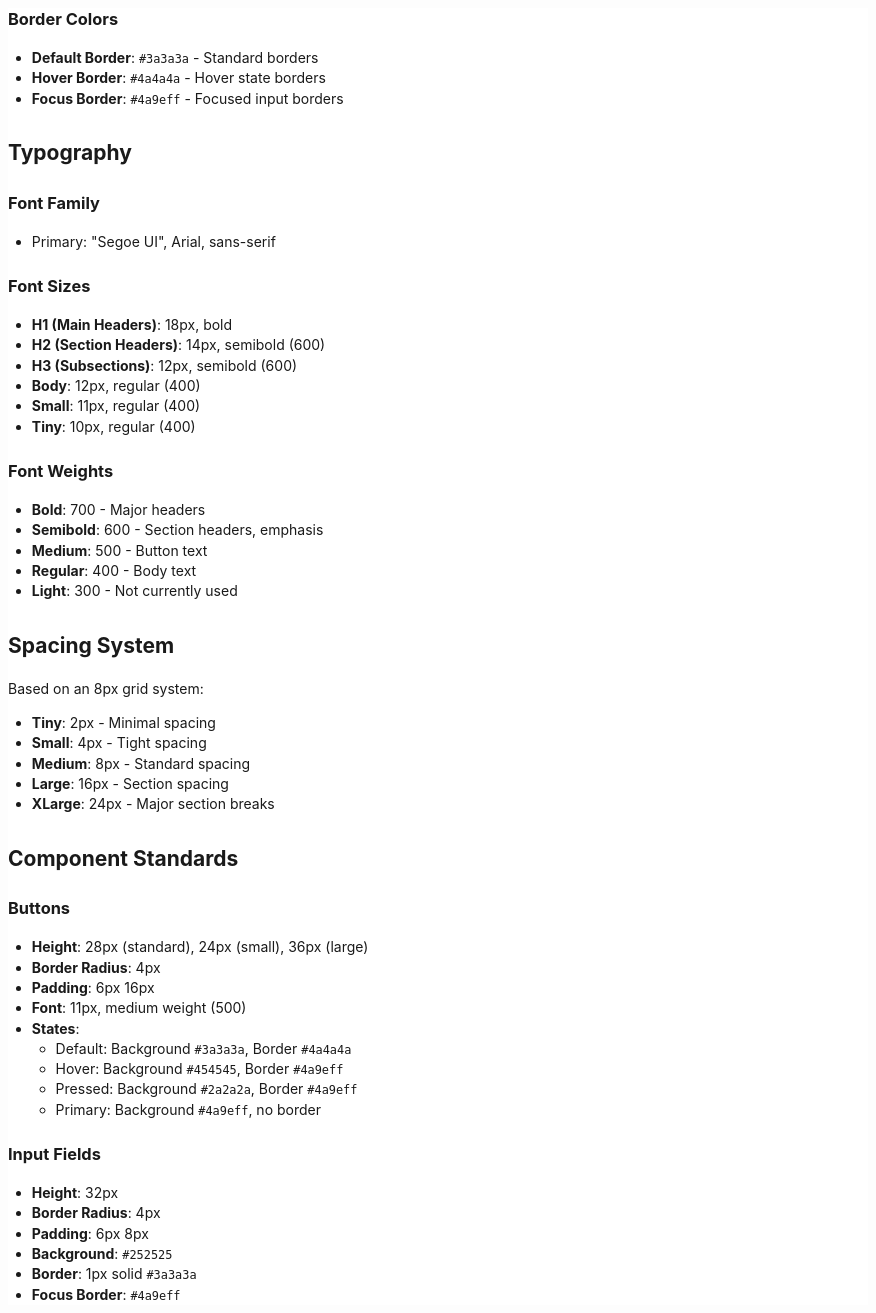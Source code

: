 ### Border Colors
- **Default Border**: `#3a3a3a` - Standard borders
- **Hover Border**: `#4a4a4a` - Hover state borders
- **Focus Border**: `#4a9eff` - Focused input borders

## Typography

### Font Family
- Primary: "Segoe UI", Arial, sans-serif

### Font Sizes
- **H1 (Main Headers)**: 18px, bold
- **H2 (Section Headers)**: 14px, semibold (600)
- **H3 (Subsections)**: 12px, semibold (600)
- **Body**: 12px, regular (400)
- **Small**: 11px, regular (400)
- **Tiny**: 10px, regular (400)

### Font Weights
- **Bold**: 700 - Major headers
- **Semibold**: 600 - Section headers, emphasis
- **Medium**: 500 - Button text
- **Regular**: 400 - Body text
- **Light**: 300 - Not currently used

## Spacing System

Based on an 8px grid system:
- **Tiny**: 2px - Minimal spacing
- **Small**: 4px - Tight spacing
- **Medium**: 8px - Standard spacing
- **Large**: 16px - Section spacing
- **XLarge**: 24px - Major section breaks

## Component Standards

### Buttons
- **Height**: 28px (standard), 24px (small), 36px (large)
- **Border Radius**: 4px
- **Padding**: 6px 16px
- **Font**: 11px, medium weight (500)
- **States**:
  - Default: Background `#3a3a3a`, Border `#4a4a4a`
  - Hover: Background `#454545`, Border `#4a9eff`
  - Pressed: Background `#2a2a2a`, Border `#4a9eff`
  - Primary: Background `#4a9eff`, no border

### Input Fields
- **Height**: 32px
- **Border Radius**: 4px
- **Padding**: 6px 8px
- **Background**: `#252525`
- **Border**: 1px solid `#3a3a3a`
- **Focus Border**: `#4a9eff`
